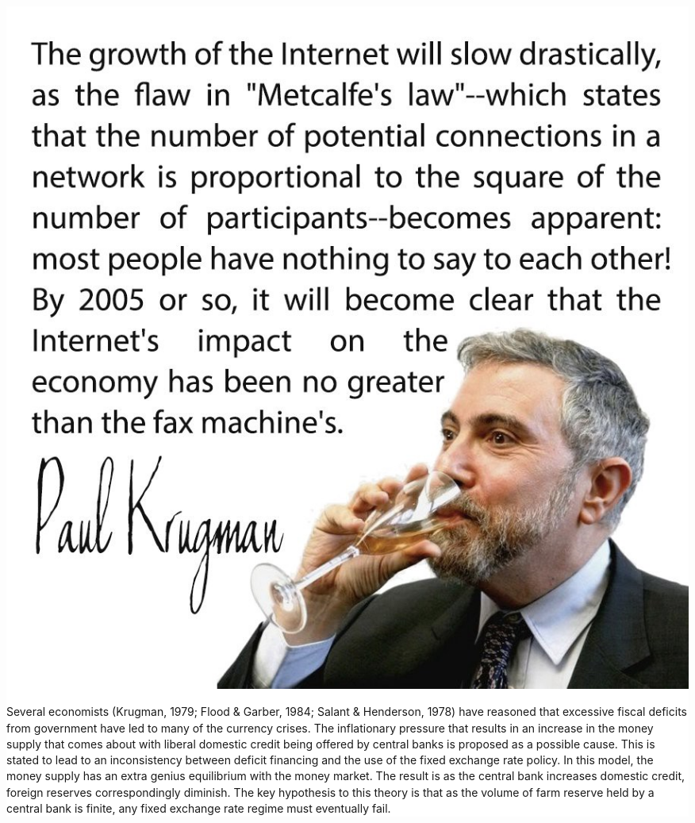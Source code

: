 ![](./assets/1*oC5Ml63gc3VaHL92ITl2Pg.png)

Several economists (Krugman, 1979; Flood & Garber, 1984; Salant & Henderson, 1978) have reasoned that excessive fiscal deficits from government have led to many of the currency crises. The inflationary pressure that results in an increase in the money supply that comes about with liberal domestic credit being offered by central banks is proposed as a possible cause. This is stated to lead to an inconsistency between deficit financing and the use of the fixed exchange rate policy. In this model, the money supply has an extra genius equilibrium with the money market. The result is as the central bank increases domestic credit, foreign reserves correspondingly diminish. The key hypothesis to this theory is that as the volume of farm reserve held by a central bank is finite, any fixed exchange rate regime must eventually fail.
